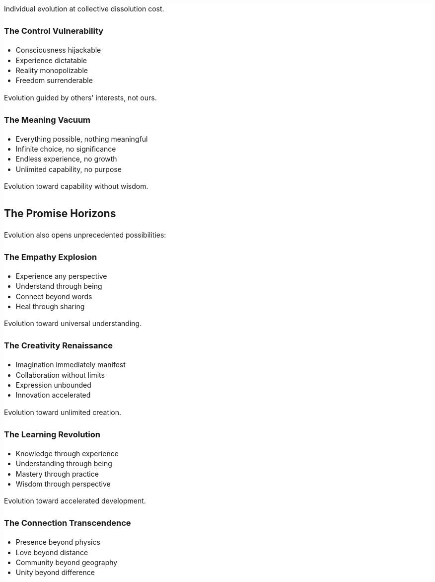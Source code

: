 Individual evolution at collective dissolution cost.

### The Control Vulnerability
- Consciousness hijackable
- Experience dictatable
- Reality monopolizable
- Freedom surrenderable

Evolution guided by others' interests, not ours.

### The Meaning Vacuum
- Everything possible, nothing meaningful
- Infinite choice, no significance
- Endless experience, no growth
- Unlimited capability, no purpose

Evolution toward capability without wisdom.

## The Promise Horizons

Evolution also opens unprecedented possibilities:

### The Empathy Explosion
- Experience any perspective
- Understand through being
- Connect beyond words
- Heal through sharing

Evolution toward universal understanding.

### The Creativity Renaissance
- Imagination immediately manifest
- Collaboration without limits
- Expression unbounded
- Innovation accelerated

Evolution toward unlimited creation.

### The Learning Revolution
- Knowledge through experience
- Understanding through being
- Mastery through practice
- Wisdom through perspective

Evolution toward accelerated development.

### The Connection Transcendence
- Presence beyond physics
- Love beyond distance
- Community beyond geography
- Unity beyond difference

